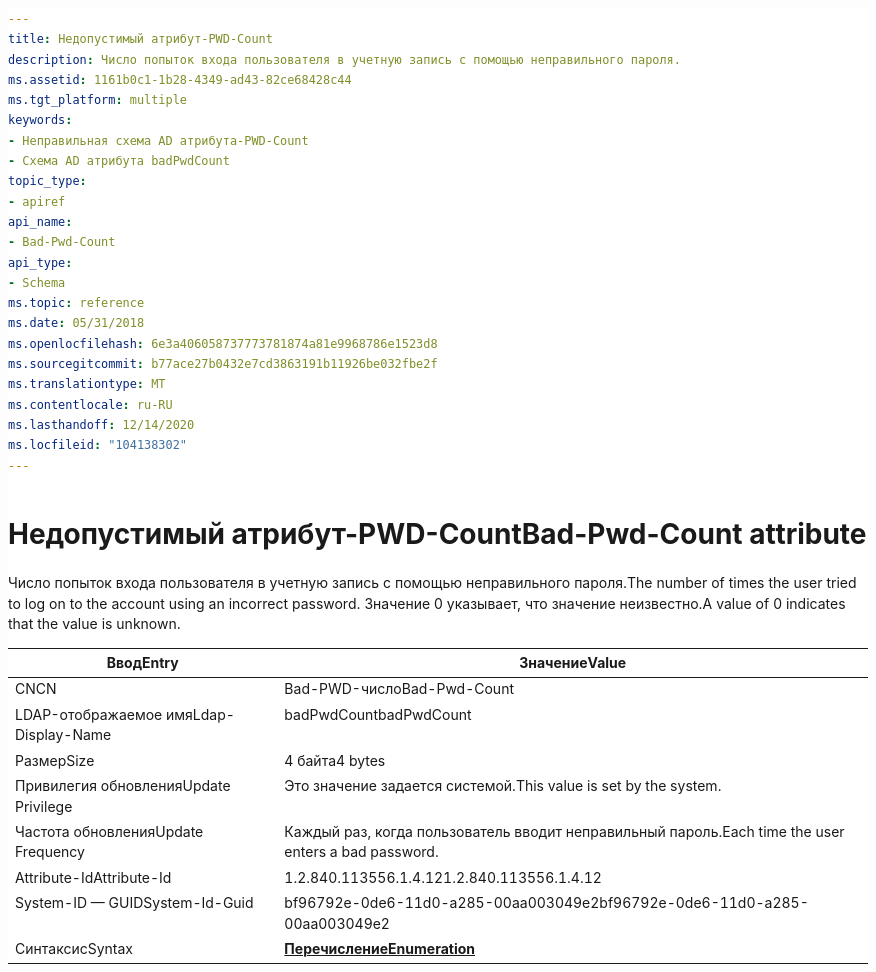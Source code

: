 ```yaml
---
title: Недопустимый атрибут-PWD-Count
description: Число попыток входа пользователя в учетную запись с помощью неправильного пароля.
ms.assetid: 1161b0c1-1b28-4349-ad43-82ce68428c44
ms.tgt_platform: multiple
keywords:
- Неправильная схема AD атрибута-PWD-Count
- Схема AD атрибута badPwdCount
topic_type:
- apiref
api_name:
- Bad-Pwd-Count
api_type:
- Schema
ms.topic: reference
ms.date: 05/31/2018
ms.openlocfilehash: 6e3a406058737773781874a81e9968786e1523d8
ms.sourcegitcommit: b77ace27b0432e7cd3863191b11926be032fbe2f
ms.translationtype: MT
ms.contentlocale: ru-RU
ms.lasthandoff: 12/14/2020
ms.locfileid: "104138302"
---
```

# <a name="bad-pwd-count-attribute"></a><span data-ttu-id="f4de4-105">Недопустимый атрибут-PWD-Count</span><span class="sxs-lookup"><span data-stu-id="f4de4-105">Bad-Pwd-Count attribute</span></span>

<span data-ttu-id="f4de4-106">Число попыток входа пользователя в учетную запись с помощью неправильного пароля.</span><span class="sxs-lookup"><span data-stu-id="f4de4-106">The number of times the user tried to log on to the account using an incorrect password.</span></span> <span data-ttu-id="f4de4-107">Значение 0 указывает, что значение неизвестно.</span><span class="sxs-lookup"><span data-stu-id="f4de4-107">A value of 0 indicates that the value is unknown.</span></span>



| <span data-ttu-id="f4de4-108">Ввод</span><span class="sxs-lookup"><span data-stu-id="f4de4-108">Entry</span></span> | <span data-ttu-id="f4de4-109">Значение</span><span class="sxs-lookup"><span data-stu-id="f4de4-109">Value</span></span> |
|-------------------|-------------------------------------------|
| <span data-ttu-id="f4de4-110">CN</span><span class="sxs-lookup"><span data-stu-id="f4de4-110">CN</span></span>                | <span data-ttu-id="f4de4-111">Bad-PWD-число</span><span class="sxs-lookup"><span data-stu-id="f4de4-111">Bad-Pwd-Count</span></span>                             |
| <span data-ttu-id="f4de4-112">LDAP-отображаемое имя</span><span class="sxs-lookup"><span data-stu-id="f4de4-112">Ldap-Display-Name</span></span> | <span data-ttu-id="f4de4-113">badPwdCount</span><span class="sxs-lookup"><span data-stu-id="f4de4-113">badPwdCount</span></span>                               |
| <span data-ttu-id="f4de4-114">Размер</span><span class="sxs-lookup"><span data-stu-id="f4de4-114">Size</span></span>              | <span data-ttu-id="f4de4-115">4 байта</span><span class="sxs-lookup"><span data-stu-id="f4de4-115">4 bytes</span></span>                                   |
| <span data-ttu-id="f4de4-116">Привилегия обновления</span><span class="sxs-lookup"><span data-stu-id="f4de4-116">Update Privilege</span></span>  | <span data-ttu-id="f4de4-117">Это значение задается системой.</span><span class="sxs-lookup"><span data-stu-id="f4de4-117">This value is set by the system.</span></span>          |
| <span data-ttu-id="f4de4-118">Частота обновления</span><span class="sxs-lookup"><span data-stu-id="f4de4-118">Update Frequency</span></span>  | <span data-ttu-id="f4de4-119">Каждый раз, когда пользователь вводит неправильный пароль.</span><span class="sxs-lookup"><span data-stu-id="f4de4-119">Each time the user enters a bad password.</span></span> |
| <span data-ttu-id="f4de4-120">Attribute-Id</span><span class="sxs-lookup"><span data-stu-id="f4de4-120">Attribute-Id</span></span>      | <span data-ttu-id="f4de4-121">1.2.840.113556.1.4.12</span><span class="sxs-lookup"><span data-stu-id="f4de4-121">1.2.840.113556.1.4.12</span></span>                     |
| <span data-ttu-id="f4de4-122">System-ID — GUID</span><span class="sxs-lookup"><span data-stu-id="f4de4-122">System-Id-Guid</span></span>    | <span data-ttu-id="f4de4-123">bf96792e-0de6-11d0-a285-00aa003049e2</span><span class="sxs-lookup"><span data-stu-id="f4de4-123">bf96792e-0de6-11d0-a285-00aa003049e2</span></span>      |
| <span data-ttu-id="f4de4-124">Синтаксис</span><span class="sxs-lookup"><span data-stu-id="f4de4-124">Syntax</span></span>            | [<span data-ttu-id="f4de4-125">**Перечисление**</span><span class="sxs-lookup"><span data-stu-id="f4de4-125">**Enumeration**</span></span>](s-enumeration.md)      |

